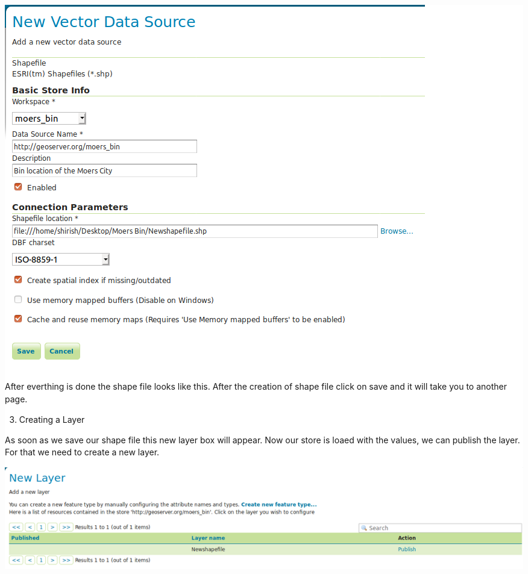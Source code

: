 <img src = "/Images/GeoServerImages/New_vector_data_source.png">

After everthing is done the shape file looks like this. After the creation of shape file click on save and it will take you to another page. 






3. Creating a Layer


As soon as we save our shape file this new layer box will appear. Now our store is loaed with the values, we can publish the layer. For that we need to create a new layer. 

<img src = "/Images/GeoServerImages/New_layer.png">
